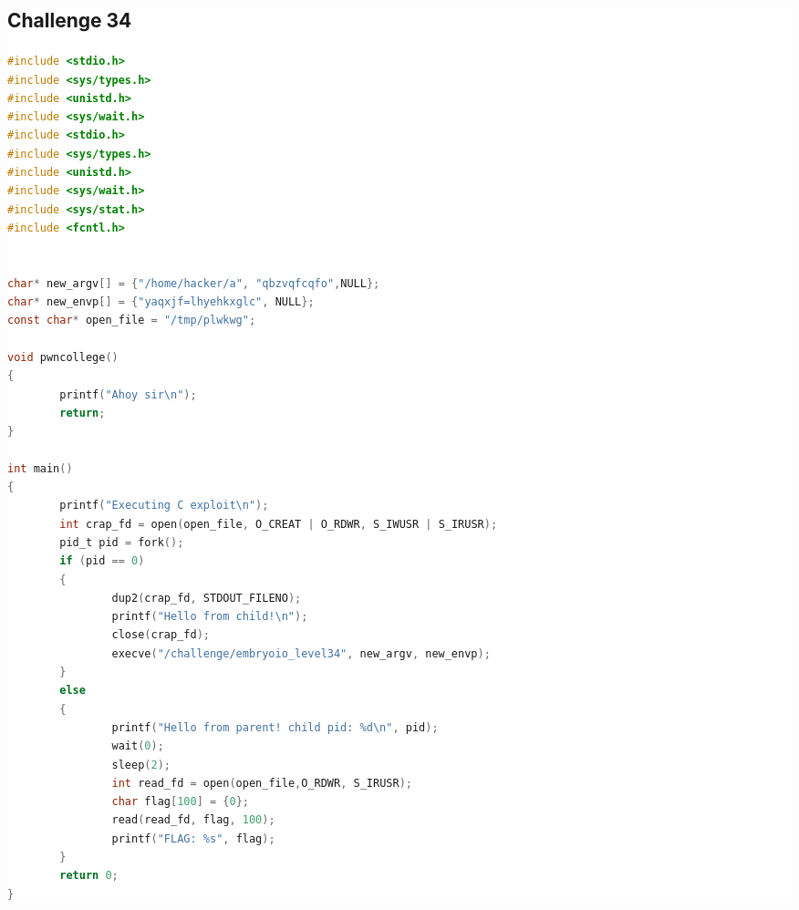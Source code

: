 ## Challenge 34

```c
#include <stdio.h>
#include <sys/types.h>
#include <unistd.h>
#include <sys/wait.h>
#include <stdio.h>
#include <sys/types.h>
#include <unistd.h>
#include <sys/wait.h>
#include <sys/stat.h>
#include <fcntl.h>


char* new_argv[] = {"/home/hacker/a", "qbzvqfcqfo",NULL};
char* new_envp[] = {"yaqxjf=lhyehkxglc", NULL};
const char* open_file = "/tmp/plwkwg";

void pwncollege()
{
        printf("Ahoy sir\n");
        return;
}

int main()
{
        printf("Executing C exploit\n");
        int crap_fd = open(open_file, O_CREAT | O_RDWR, S_IWUSR | S_IRUSR);
        pid_t pid = fork();
        if (pid == 0)
        {
                dup2(crap_fd, STDOUT_FILENO);
                printf("Hello from child!\n");
                close(crap_fd);
                execve("/challenge/embryoio_level34", new_argv, new_envp);
        }
        else
        {
                printf("Hello from parent! child pid: %d\n", pid);
                wait(0);
                sleep(2);
                int read_fd = open(open_file,O_RDWR, S_IRUSR);
                char flag[100] = {0};
                read(read_fd, flag, 100);
                printf("FLAG: %s", flag);
        }
        return 0;
}
```


[c-pipes]: https://jameshfisher.com/2017/02/17/how-do-i-call-a-program-in-c-with-pipes/